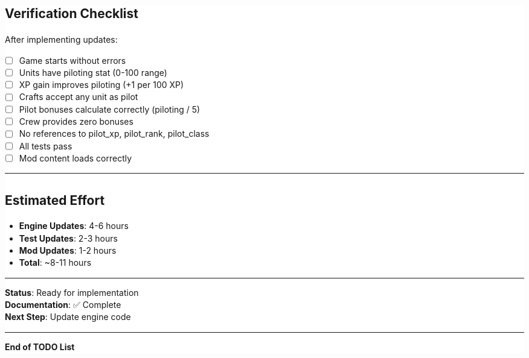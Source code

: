 
## Verification Checklist

After implementing updates:

- [ ] Game starts without errors
- [ ] Units have piloting stat (0-100 range)
- [ ] XP gain improves piloting (+1 per 100 XP)
- [ ] Crafts accept any unit as pilot
- [ ] Pilot bonuses calculate correctly (piloting / 5)
- [ ] Crew provides zero bonuses
- [ ] No references to pilot_xp, pilot_rank, pilot_class
- [ ] All tests pass
- [ ] Mod content loads correctly

---

## Estimated Effort

- **Engine Updates**: 4-6 hours
- **Test Updates**: 2-3 hours
- **Mod Updates**: 1-2 hours
- **Total**: ~8-11 hours

---

**Status**: Ready for implementation  
**Documentation**: ✅ Complete  
**Next Step**: Update engine code

---

**End of TODO List**

